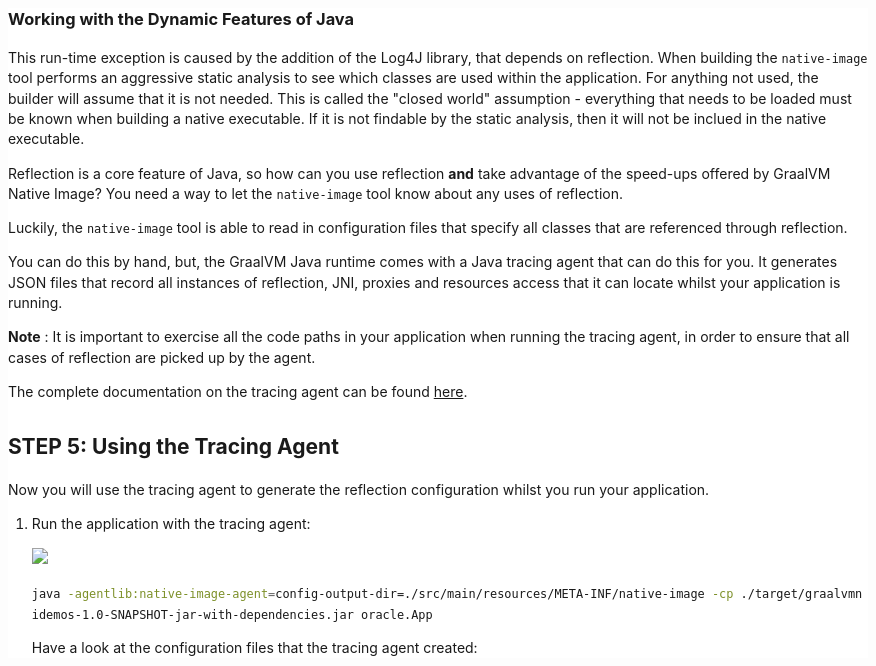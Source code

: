 ### Working with the Dynamic Features of Java
This run-time exception is caused by the addition of the Log4J library, that depends on reflection. When building 
the `native-image` tool performs an aggressive static analysis to see which classes are used within the application. 
For anything not used, the builder will assume that it is not needed. This is called the "closed world" assumption - 
everything that needs to be loaded must be known when building a native executable. If it is not findable by the static analysis, then
it will not be inclued in the native executable.

Reflection is a core feature of Java, so how can you use reflection **and** take advantage of the speed-ups offered by 
GraalVM Native Image? You need a way to let the `native-image` tool know about any uses of reflection. 

Luckily, the `native-image` tool is able to read in configuration files that specify all 
classes that are referenced through reflection.

You can do this by hand, but, the GraalVM Java runtime comes with a Java tracing agent that can do this for you. 
It generates JSON files that record all instances of reflection, JNI, proxies and resources access that it can locate
whilst your application is running.

**Note** : It is important to exercise all the code paths in your application when running the tracing agent, in order 
to ensure that all cases of reflection are picked up by the agent.

The complete documentation on the tracing agent can be found [here](https://www.graalvm.org/reference-manual/native-image/Agent/).

##  **STEP 5**: Using the Tracing Agent

<style type="text/css" scoped>
img[src*="#input"] {
   -webkit-box-shadow: none !important;
   -moz-box-shadow: none !important;
   box-shadow: none !important;
   margin-bottom: 0px !important;
}</style>

Now you will use the tracing agent to generate the reflection configuration whilst you run your application.

1. Run the application with the tracing agent:

    ![](imagesMIL_Technology_Laptop_Bark_RGB_50.png#input)
    ```bash
    java -agentlib:native-image-agent=config-output-dir=./src/main/resources/META-INF/native-image -cp ./target/graalvmnidemos-1.0-SNAPSHOT-jar-with-dependencies.jar oracle.App
    ```
   
    Have a look at the configuration files that the tracing agent created:
